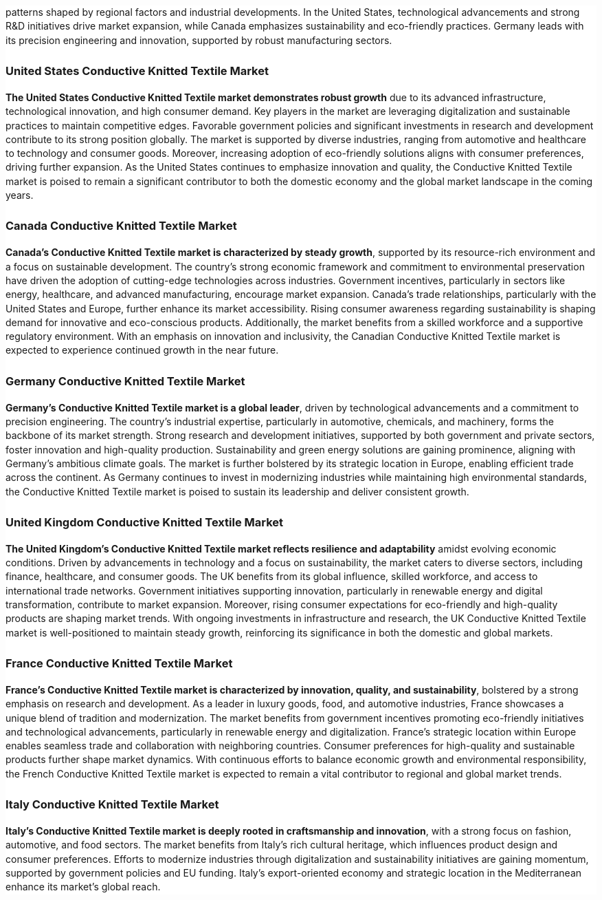 patterns shaped by regional factors and industrial developments. In the United States, technological advancements and strong R&amp;D initiatives drive market expansion, while Canada emphasizes sustainability and eco-friendly practices. Germany leads with its precision engineering and innovation, supported by robust manufacturing sectors.</span></em></p></blockquote><h3><strong>United States Conductive Knitted Textile Market</strong></h3><p><strong>The United States Conductive Knitted Textile market demonstrates robust growth</strong> due to its advanced infrastructure, technological innovation, and high consumer demand. Key players in the market are leveraging digitalization and sustainable practices to maintain competitive edges. Favorable government policies and significant investments in research and development contribute to its strong position globally. The market is supported by diverse industries, ranging from automotive and healthcare to technology and consumer goods. Moreover, increasing adoption of eco-friendly solutions aligns with consumer preferences, driving further expansion. As the United States continues to emphasize innovation and quality, the Conductive Knitted Textile market is poised to remain a significant contributor to both the domestic economy and the global market landscape in the coming years.</p><h3><strong>Canada Conductive Knitted Textile Market</strong></h3><p><strong>Canada&rsquo;s Conductive Knitted Textile market is characterized by steady growth</strong>, supported by its resource-rich environment and a focus on sustainable development. The country&rsquo;s strong economic framework and commitment to environmental preservation have driven the adoption of cutting-edge technologies across industries. Government incentives, particularly in sectors like energy, healthcare, and advanced manufacturing, encourage market expansion. Canada&rsquo;s trade relationships, particularly with the United States and Europe, further enhance its market accessibility. Rising consumer awareness regarding sustainability is shaping demand for innovative and eco-conscious products. Additionally, the market benefits from a skilled workforce and a supportive regulatory environment. With an emphasis on innovation and inclusivity, the Canadian Conductive Knitted Textile market is expected to experience continued growth in the near future.</p><h3><strong>Germany Conductive Knitted Textile Market</strong></h3><p><strong>Germany&rsquo;s Conductive Knitted Textile market is a global leader</strong>, driven by technological advancements and a commitment to precision engineering. The country&rsquo;s industrial expertise, particularly in automotive, chemicals, and machinery, forms the backbone of its market strength. Strong research and development initiatives, supported by both government and private sectors, foster innovation and high-quality production. Sustainability and green energy solutions are gaining prominence, aligning with Germany&rsquo;s ambitious climate goals. The market is further bolstered by its strategic location in Europe, enabling efficient trade across the continent. As Germany continues to invest in modernizing industries while maintaining high environmental standards, the Conductive Knitted Textile market is poised to sustain its leadership and deliver consistent growth.</p><h3><strong>United Kingdom Conductive Knitted Textile Market</strong></h3><p><strong>The United Kingdom&rsquo;s Conductive Knitted Textile market reflects resilience and adaptability</strong> amidst evolving economic conditions. Driven by advancements in technology and a focus on sustainability, the market caters to diverse sectors, including finance, healthcare, and consumer goods. The UK benefits from its global influence, skilled workforce, and access to international trade networks. Government initiatives supporting innovation, particularly in renewable energy and digital transformation, contribute to market expansion. Moreover, rising consumer expectations for eco-friendly and high-quality products are shaping market trends. With ongoing investments in infrastructure and research, the UK Conductive Knitted Textile market is well-positioned to maintain steady growth, reinforcing its significance in both the domestic and global markets.</p><h3><strong>France Conductive Knitted Textile Market</strong></h3><p><strong>France&rsquo;s Conductive Knitted Textile market is characterized by innovation, quality, and sustainability</strong>, bolstered by a strong emphasis on research and development. As a leader in luxury goods, food, and automotive industries, France showcases a unique blend of tradition and modernization. The market benefits from government incentives promoting eco-friendly initiatives and technological advancements, particularly in renewable energy and digitalization. France&rsquo;s strategic location within Europe enables seamless trade and collaboration with neighboring countries. Consumer preferences for high-quality and sustainable products further shape market dynamics. With continuous efforts to balance economic growth and environmental responsibility, the French Conductive Knitted Textile market is expected to remain a vital contributor to regional and global market trends.</p><h3><strong>Italy Conductive Knitted Textile Market</strong></h3><p><strong>Italy&rsquo;s Conductive Knitted Textile market is deeply rooted in craftsmanship and innovation</strong>, with a strong focus on fashion, automotive, and food sectors. The market benefits from Italy&rsquo;s rich cultural heritage, which influences product design and consumer preferences. Efforts to modernize industries through digitalization and sustainability initiatives are gaining momentum, supported by government policies and EU funding. Italy&rsquo;s export-oriented economy and strategic location in the Mediterranean enhance its market&rsquo;s global reach.